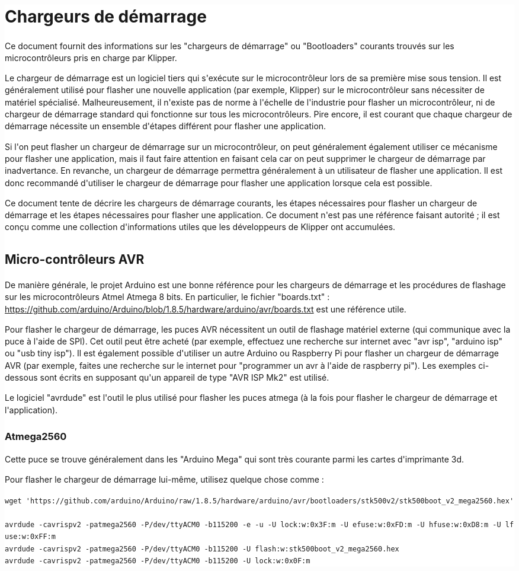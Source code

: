 # Chargeurs de démarrage

Ce document fournit des informations sur les "chargeurs de démarrage" ou "Bootloaders" courants trouvés sur les microcontrôleurs pris en charge par Klipper.

Le chargeur de démarrage est un logiciel tiers qui s'exécute sur le microcontrôleur lors de sa première mise sous tension. Il est généralement utilisé pour flasher une nouvelle application (par exemple, Klipper) sur le microcontrôleur sans nécessiter de matériel spécialisé. Malheureusement, il n'existe pas de norme à l'échelle de l'industrie pour flasher un microcontrôleur, ni de chargeur de démarrage standard qui fonctionne sur tous les microcontrôleurs. Pire encore, il est courant que chaque chargeur de démarrage nécessite un ensemble d'étapes différent pour flasher une application.

Si l'on peut flasher un chargeur de démarrage sur un microcontrôleur, on peut généralement également utiliser ce mécanisme pour flasher une application, mais il faut faire attention en faisant cela car on peut supprimer le chargeur de démarrage par inadvertance. En revanche, un chargeur de démarrage permettra généralement à un utilisateur de flasher une application. Il est donc recommandé d'utiliser le chargeur de démarrage pour flasher une application lorsque cela est possible.

Ce document tente de décrire les chargeurs de démarrage courants, les étapes nécessaires pour flasher un chargeur de démarrage et les étapes nécessaires pour flasher une application. Ce document n'est pas une référence faisant autorité ; il est conçu comme une collection d'informations utiles que les développeurs de Klipper ont accumulées.

## Micro-contrôleurs AVR

De manière générale, le projet Arduino est une bonne référence pour les chargeurs de démarrage et les procédures de flashage sur les microcontrôleurs Atmel Atmega 8 bits. En particulier, le fichier "boards.txt" : <https://github.com/arduino/Arduino/blob/1.8.5/hardware/arduino/avr/boards.txt> est une référence utile.

Pour flasher le chargeur de démarrage, les puces AVR nécessitent un outil de flashage matériel externe (qui communique avec la puce à l'aide de SPI). Cet outil peut être acheté (par exemple, effectuez une recherche sur internet avec "avr isp", "arduino isp" ou "usb tiny isp"). Il est également possible d'utiliser un autre Arduino ou Raspberry Pi pour flasher un chargeur de démarrage AVR (par exemple, faites une recherche sur le internet pour "programmer un avr à l'aide de raspberry pi"). Les exemples ci-dessous sont écrits en supposant qu'un appareil de type "AVR ISP Mk2" est utilisé.

Le logiciel "avrdude" est l'outil le plus utilisé pour flasher les puces atmega (à la fois pour flasher le chargeur de démarrage et l'application).

### Atmega2560

Cette puce se trouve généralement dans les "Arduino Mega" qui sont très courante parmi les cartes d'imprimante 3d.

Pour flasher le chargeur de démarrage lui-même, utilisez quelque chose comme :

```
wget 'https://github.com/arduino/Arduino/raw/1.8.5/hardware/arduino/avr/bootloaders/stk500v2/stk500boot_v2_mega2560.hex'

avrdude -cavrispv2 -patmega2560 -P/dev/ttyACM0 -b115200 -e -u -U lock:w:0x3F:m -U efuse:w:0xFD:m -U hfuse:w:0xD8:m -U lfuse:w:0xFF:m
avrdude -cavrispv2 -patmega2560 -P/dev/ttyACM0 -b115200 -U flash:w:stk500boot_v2_mega2560.hex
avrdude -cavrispv2 -patmega2560 -P/dev/ttyACM0 -b115200 -U lock:w:0x0F:m
```
